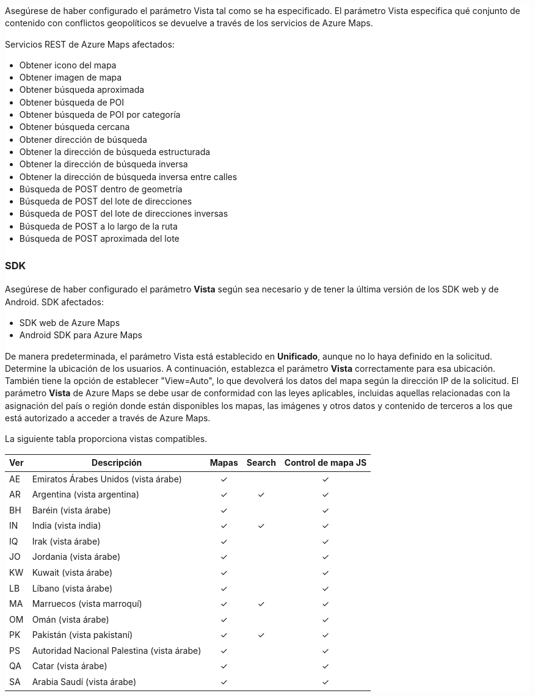 Asegúrese de haber configurado el parámetro Vista tal como se ha especificado. El parámetro Vista especifica qué conjunto de contenido con conflictos geopolíticos se devuelve a través de los servicios de Azure Maps. 

Servicios REST de Azure Maps afectados:
    
 * Obtener icono del mapa
 * Obtener imagen de mapa 
 * Obtener búsqueda aproximada
 * Obtener búsqueda de POI
 * Obtener búsqueda de POI por categoría
 * Obtener búsqueda cercana
 * Obtener dirección de búsqueda
 * Obtener la dirección de búsqueda estructurada
 * Obtener la dirección de búsqueda inversa
 * Obtener la dirección de búsqueda inversa entre calles
 * Búsqueda de POST dentro de geometría
 * Búsqueda de POST del lote de direcciones
 * Búsqueda de POST del lote de direcciones inversas
 * Búsqueda de POST a lo largo de la ruta
 * Búsqueda de POST aproximada del lote

 
### <a name="sdks"></a>SDK

Asegúrese de haber configurado el parámetro **Vista** según sea necesario y de tener la última versión de los SDK web y de Android. SDK afectados:

 * SDK web de Azure Maps
 * Android SDK para Azure Maps

De manera predeterminada, el parámetro Vista está establecido en **Unificado**, aunque no lo haya definido en la solicitud. Determine la ubicación de los usuarios. A continuación, establezca el parámetro **Vista** correctamente para esa ubicación. También tiene la opción de establecer "View=Auto", lo que devolverá los datos del mapa según la dirección IP de la solicitud.  El parámetro **Vista** de Azure Maps se debe usar de conformidad con las leyes aplicables, incluidas aquellas relacionadas con la asignación del país o región donde están disponibles los mapas, las imágenes y otros datos y contenido de terceros a los que está autorizado a acceder a través de Azure Maps.


La siguiente tabla proporciona vistas compatibles.

| Ver         | Descripción                            |  Mapas | Search | Control de mapa JS |
|--------------|----------------------------------------|:-----:|:------:|:--------------:|
| AE           | Emiratos Árabes Unidos (vista árabe)    |   ✓   |        |     ✓          |
| AR           | Argentina (vista argentina)           |   ✓   |    ✓   |     ✓          |
| BH           | Baréin (vista árabe)                 |   ✓   |        |     ✓          |
| IN           | India (vista india)                    |   ✓   |   ✓     |     ✓          |
| IQ           | Irak (vista árabe)                    |   ✓   |        |     ✓          |
| JO           | Jordania (vista árabe)                  |   ✓   |        |     ✓          |
| KW           | Kuwait (vista árabe)                  |   ✓   |        |     ✓          |
| LB           | Líbano (vista árabe)                 |   ✓   |        |     ✓          |
| MA           | Marruecos (vista marroquí)                |   ✓   |   ✓     |     ✓          |
| OM           | Omán (vista árabe)                    |   ✓   |        |     ✓          |
| PK           | Pakistán (vista pakistaní)              |   ✓   |    ✓    |     ✓          |
| PS           | Autoridad Nacional Palestina (vista árabe)    |   ✓   |        |     ✓          |
| QA           | Catar (vista árabe)                   |   ✓   |        |     ✓          |
| SA           | Arabia Saudí (vista árabe)            |   ✓   |        |     ✓          |